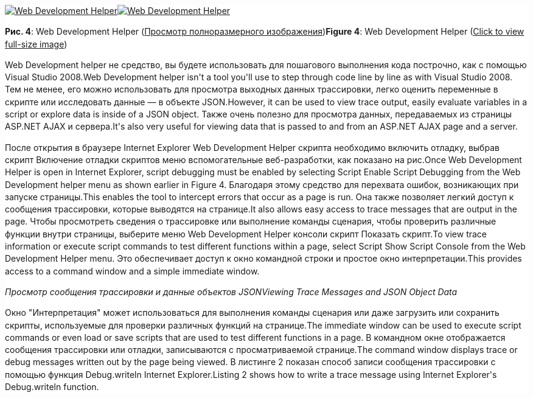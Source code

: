 
<span data-ttu-id="f1b42-214">[![Web Development Helper](understanding-asp-net-ajax-debugging-capabilities/_static/image11.png)](understanding-asp-net-ajax-debugging-capabilities/_static/image10.png)</span><span class="sxs-lookup"><span data-stu-id="f1b42-214">[![Web Development Helper](understanding-asp-net-ajax-debugging-capabilities/_static/image11.png)](understanding-asp-net-ajax-debugging-capabilities/_static/image10.png)</span></span>

<span data-ttu-id="f1b42-215">**Рис. 4**: Web Development Helper ([Просмотр полноразмерного изображения](understanding-asp-net-ajax-debugging-capabilities/_static/image12.png))</span><span class="sxs-lookup"><span data-stu-id="f1b42-215">**Figure 4**: Web Development Helper  ([Click to view full-size image](understanding-asp-net-ajax-debugging-capabilities/_static/image12.png))</span></span>


<span data-ttu-id="f1b42-216">Web Development helper не средство, вы будете использовать для пошагового выполнения кода построчно, как с помощью Visual Studio 2008.</span><span class="sxs-lookup"><span data-stu-id="f1b42-216">Web Development helper isn't a tool you'll use to step through code line by line as with Visual Studio 2008.</span></span> <span data-ttu-id="f1b42-217">Тем не менее, его можно использовать для просмотра выходных данных трассировки, легко оценить переменные в скрипте или исследовать данные — в объекте JSON.</span><span class="sxs-lookup"><span data-stu-id="f1b42-217">However, it can be used to view trace output, easily evaluate variables in a script or explore data is inside of a JSON object.</span></span> <span data-ttu-id="f1b42-218">Также очень полезно для просмотра данных, передаваемых из страницы ASP.NET AJAX и сервера.</span><span class="sxs-lookup"><span data-stu-id="f1b42-218">It's also very useful for viewing data that is passed to and from an ASP.NET AJAX page and a server.</span></span>

<span data-ttu-id="f1b42-219">После открытия в браузере Internet Explorer Web Development Helper скрипта необходимо включить отладку, выбрав скрипт Включение отладки скриптов меню вспомогательные веб-разработки, как показано на рис.</span><span class="sxs-lookup"><span data-stu-id="f1b42-219">Once Web Development Helper is open in Internet Explorer, script debugging must be enabled by selecting Script Enable Script Debugging from the Web Development helper menu as shown earlier in Figure 4.</span></span> <span data-ttu-id="f1b42-220">Благодаря этому средство для перехвата ошибок, возникающих при запуске страницы.</span><span class="sxs-lookup"><span data-stu-id="f1b42-220">This enables the tool to intercept errors that occur as a page is run.</span></span> <span data-ttu-id="f1b42-221">Она также позволяет легкий доступ к сообщения трассировки, которые выводятся на странице.</span><span class="sxs-lookup"><span data-stu-id="f1b42-221">It also allows easy access to trace messages that are output in the page.</span></span> <span data-ttu-id="f1b42-222">Чтобы просмотреть сведения о трассировке или выполнение команды сценария, чтобы проверить различные функции внутри страницы, выберите меню Web Development Helper консоли скрипт Показать скрипт.</span><span class="sxs-lookup"><span data-stu-id="f1b42-222">To view trace information or execute script commands to test different functions within a page, select Script Show Script Console from the Web Development Helper menu.</span></span> <span data-ttu-id="f1b42-223">Это обеспечивает доступ к окно командной строки и простое окно интерпретации.</span><span class="sxs-lookup"><span data-stu-id="f1b42-223">This provides access to a command window and a simple immediate window.</span></span>

<span data-ttu-id="f1b42-224">*Просмотр сообщения трассировки и данные объектов JSON*</span><span class="sxs-lookup"><span data-stu-id="f1b42-224">*Viewing Trace Messages and JSON Object Data*</span></span>

<span data-ttu-id="f1b42-225">Окно "Интерпретация" может использоваться для выполнения команды сценария или даже загрузить или сохранить скрипты, используемые для проверки различных функций на странице.</span><span class="sxs-lookup"><span data-stu-id="f1b42-225">The immediate window can be used to execute script commands or even load or save scripts that are used to test different functions in a page.</span></span> <span data-ttu-id="f1b42-226">В командном окне отображается сообщения трассировки или отладки, записываются с просматриваемой странице.</span><span class="sxs-lookup"><span data-stu-id="f1b42-226">The command window displays trace or debug messages written out by the page being viewed.</span></span> <span data-ttu-id="f1b42-227">В листинге 2 показан способ записи сообщения трассировки с помощью функция Debug.writeln Internet Explorer.</span><span class="sxs-lookup"><span data-stu-id="f1b42-227">Listing 2 shows how to write a trace message using Internet Explorer's Debug.writeln function.</span></span>
